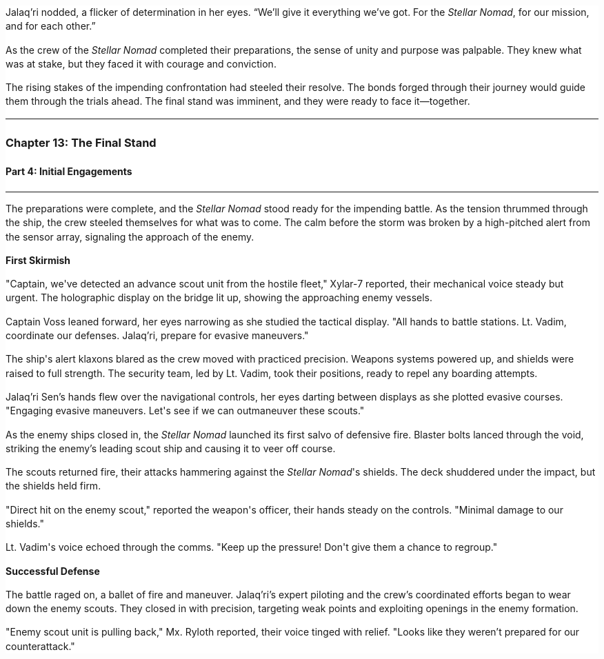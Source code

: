 Jalaq’ri nodded, a flicker of determination in her eyes. “We’ll give it everything we’ve got. For the *Stellar Nomad*, for our mission, and for each other.”

As the crew of the *Stellar Nomad* completed their preparations, the sense of unity and purpose was palpable. They knew what was at stake, but they faced it with courage and conviction.

The rising stakes of the impending confrontation had steeled their resolve. The bonds forged through their journey would guide them through the trials ahead. The final stand was imminent, and they were ready to face it—together.

---
### Chapter 13: The Final Stand

#### Part 4: Initial Engagements

---

The preparations were complete, and the *Stellar Nomad* stood ready for the impending battle. As the tension thrummed through the ship, the crew steeled themselves for what was to come. The calm before the storm was broken by a high-pitched alert from the sensor array, signaling the approach of the enemy.

**First Skirmish**

"Captain, we've detected an advance scout unit from the hostile fleet," Xylar-7 reported, their mechanical voice steady but urgent. The holographic display on the bridge lit up, showing the approaching enemy vessels.

Captain Voss leaned forward, her eyes narrowing as she studied the tactical display. "All hands to battle stations. Lt. Vadim, coordinate our defenses. Jalaq’ri, prepare for evasive maneuvers."

The ship's alert klaxons blared as the crew moved with practiced precision. Weapons systems powered up, and shields were raised to full strength. The security team, led by Lt. Vadim, took their positions, ready to repel any boarding attempts.

Jalaq’ri Sen’s hands flew over the navigational controls, her eyes darting between displays as she plotted evasive courses. "Engaging evasive maneuvers. Let's see if we can outmaneuver these scouts."

As the enemy ships closed in, the *Stellar Nomad* launched its first salvo of defensive fire. Blaster bolts lanced through the void, striking the enemy’s leading scout ship and causing it to veer off course.

The scouts returned fire, their attacks hammering against the *Stellar Nomad*'s shields. The deck shuddered under the impact, but the shields held firm.

"Direct hit on the enemy scout," reported the weapon's officer, their hands steady on the controls. "Minimal damage to our shields."

Lt. Vadim's voice echoed through the comms. "Keep up the pressure! Don't give them a chance to regroup."

**Successful Defense** 

The battle raged on, a ballet of fire and maneuver. Jalaq’ri’s expert piloting and the crew’s coordinated efforts began to wear down the enemy scouts. They closed in with precision, targeting weak points and exploiting openings in the enemy formation.

"Enemy scout unit is pulling back," Mx. Ryloth reported, their voice tinged with relief. "Looks like they weren’t prepared for our counterattack."
